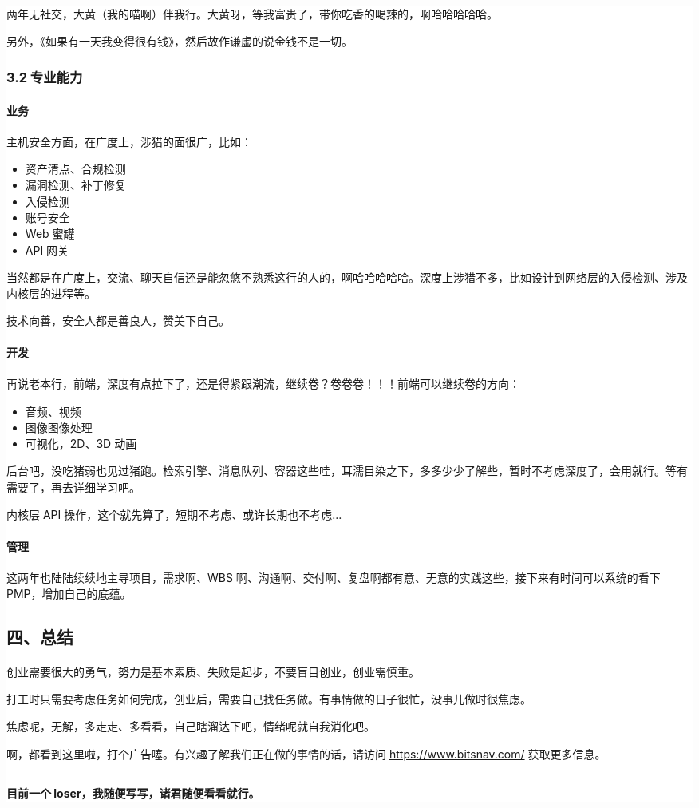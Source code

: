 两年无社交，大黄（我的喵啊）伴我行。大黄呀，等我富贵了，带你吃香的喝辣的，啊哈哈哈哈哈。

另外，《如果有一天我变得很有钱》，然后故作谦虚的说金钱不是一切。

### 3.2 专业能力

#### 业务

主机安全方面，在广度上，涉猎的面很广，比如：

- 资产清点、合规检测
- 漏洞检测、补丁修复
- 入侵检测
- 账号安全
- Web 蜜罐
- API 网关

当然都是在广度上，交流、聊天自信还是能忽悠不熟悉这行的人的，啊哈哈哈哈哈。深度上涉猎不多，比如设计到网络层的入侵检测、涉及内核层的进程等。

技术向善，安全人都是善良人，赞美下自己。

#### 开发

再说老本行，前端，深度有点拉下了，还是得紧跟潮流，继续卷？卷卷卷！！！前端可以继续卷的方向：

- 音频、视频
- 图像图像处理
- 可视化，2D、3D 动画

后台吧，没吃猪弱也见过猪跑。检索引擎、消息队列、容器这些哇，耳濡目染之下，多多少少了解些，暂时不考虑深度了，会用就行。等有需要了，再去详细学习吧。

内核层 API 操作，这个就先算了，短期不考虑、或许长期也不考虑...

#### 管理

这两年也陆陆续续地主导项目，需求啊、WBS 啊、沟通啊、交付啊、复盘啊都有意、无意的实践这些，接下来有时间可以系统的看下 PMP，增加自己的底蕴。

## 四、总结

创业需要很大的勇气，努力是基本素质、失败是起步，不要盲目创业，创业需慎重。

打工时只需要考虑任务如何完成，创业后，需要自己找任务做。有事情做的日子很忙，没事儿做时很焦虑。

焦虑呢，无解，多走走、多看看，自己瞎溜达下吧，情绪呢就自我消化吧。

啊，都看到这里啦，打个广告噻。有兴趣了解我们正在做的事情的话，请访问 https://www.bitsnav.com/ 获取更多信息。

---

**目前一个 loser，我随便写写，诸君随便看看就行。**
